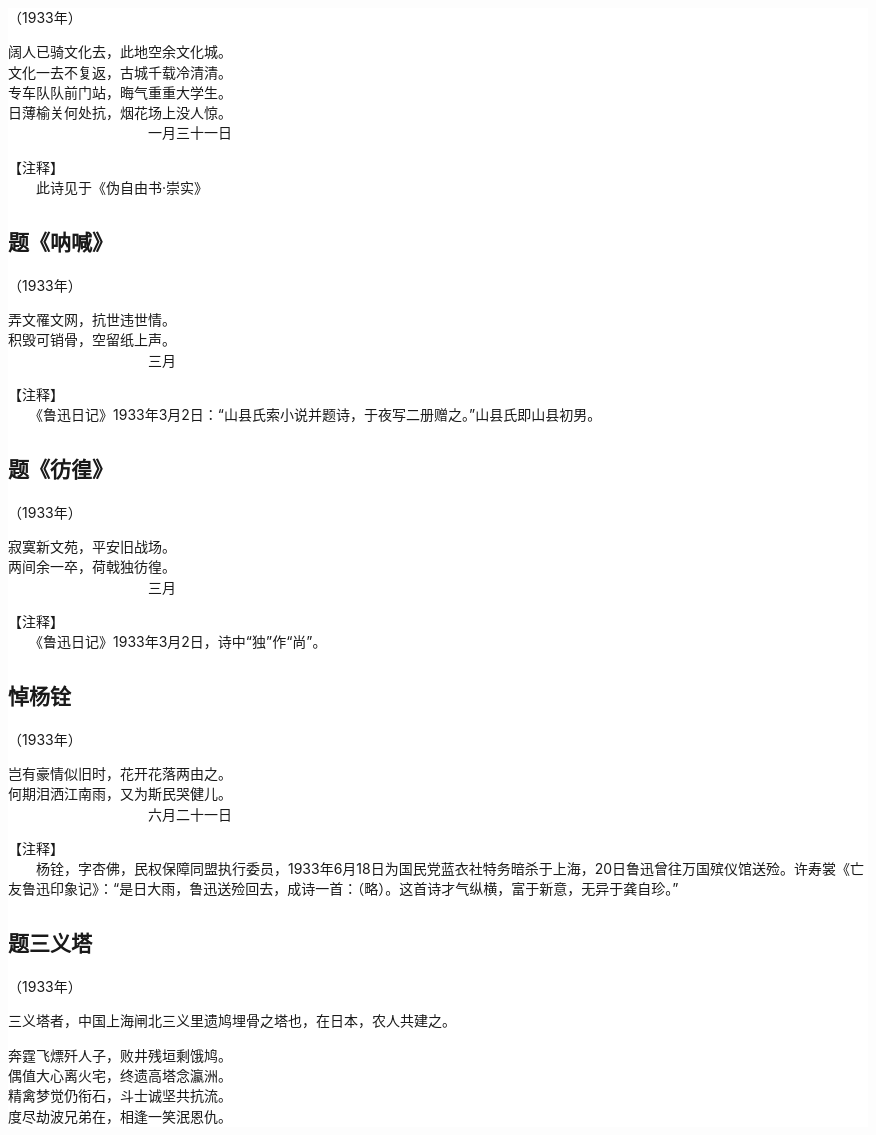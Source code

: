 （1933年）

阔人已骑文化去，此地空余文化城。  
文化一去不复返，古城千载冷清清。  
专车队队前门站，晦气重重大学生。  
日薄榆关何处抗，烟花场上没人惊。  
　　　　　　　　　　一月三十一日

【注释】  
　　此诗见于《伪自由书·崇实》

## 题《呐喊》

（1933年）

弄文罹文网，抗世违世情。  
积毁可销骨，空留纸上声。  
　　　　　　　　　　三月

【注释】  
　　《鲁迅日记》1933年3月2日：“山县氏索小说并题诗，于夜写二册赠之。”山县氏即山县初男。

## 题《彷徨》

（1933年）

寂寞新文苑，平安旧战场。  
两间余一卒，荷戟独彷徨。  
　　　　　　　　　　三月  

【注释】  
　　《鲁迅日记》1933年3月2日，诗中“独”作“尚”。

## 悼杨铨

（1933年）

岂有豪情似旧时，花开花落两由之。  
何期泪洒江南雨，又为斯民哭健儿。  
　　　　　　　　　　六月二十一日  

【注释】  
　　杨铨，字杏佛，民权保障同盟执行委员，1933年6月18日为国民党蓝衣社特务暗杀于上海，20日鲁迅曾往万国殡仪馆送殓。许寿裳《亡友鲁迅印象记》：“是日大雨，鲁迅送殓回去，成诗一首：（略）。这首诗才气纵横，富于新意，无异于龚自珍。”

## 题三义塔

（1933年）

三义塔者，中国上海闸北三义里遗鸠埋骨之塔也，在日本，农人共建之。

奔霆飞熛歼人子，败井残垣剩饿鸠。  
偶值大心离火宅，终遗高塔念瀛洲。  
精禽梦觉仍衔石，斗士诚坚共抗流。  
度尽劫波兄弟在，相逢一笑泯恩仇。
